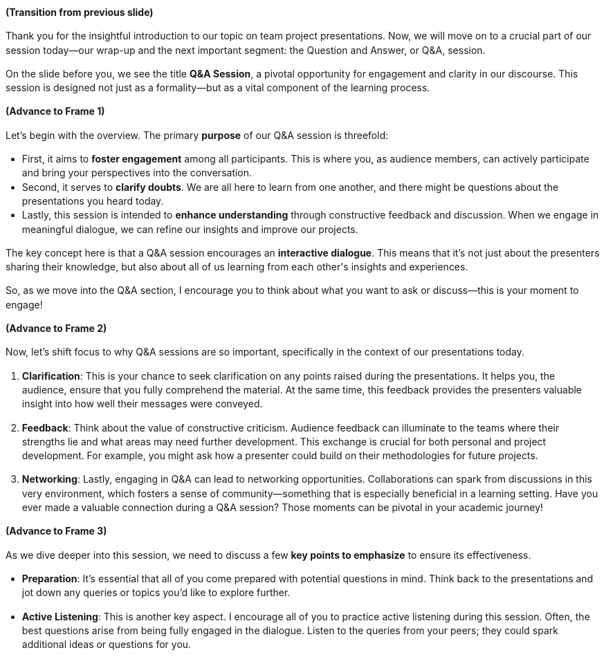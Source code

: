 
**(Transition from previous slide)**

Thank you for the insightful introduction to our topic on team project presentations. Now, we will move on to a crucial part of our session today—our wrap-up and the next important segment: the Question and Answer, or Q&A, session. 

On the slide before you, we see the title **Q&A Session**, a pivotal opportunity for engagement and clarity in our discourse. This session is designed not just as a formality—but as a vital component of the learning process. 

**(Advance to Frame 1)**

Let’s begin with the overview. The primary **purpose** of our Q&A session is threefold:

- First, it aims to **foster engagement** among all participants. This is where you, as audience members, can actively participate and bring your perspectives into the conversation.
- Second, it serves to **clarify doubts**. We are all here to learn from one another, and there might be questions about the presentations you heard today.
- Lastly, this session is intended to **enhance understanding** through constructive feedback and discussion. When we engage in meaningful dialogue, we can refine our insights and improve our projects.

The key concept here is that a Q&A session encourages an **interactive dialogue**. This means that it’s not just about the presenters sharing their knowledge, but also about all of us learning from each other's insights and experiences. 

So, as we move into the Q&A section, I encourage you to think about what you want to ask or discuss—this is your moment to engage!

**(Advance to Frame 2)**

Now, let’s shift focus to why Q&A sessions are so important, specifically in the context of our presentations today.

1. **Clarification**: This is your chance to seek clarification on any points raised during the presentations. It helps you, the audience, ensure that you fully comprehend the material. At the same time, this feedback provides the presenters valuable insight into how well their messages were conveyed.

2. **Feedback**: Think about the value of constructive criticism. Audience feedback can illuminate to the teams where their strengths lie and what areas may need further development. This exchange is crucial for both personal and project development. For example, you might ask how a presenter could build on their methodologies for future projects.

3. **Networking**: Lastly, engaging in Q&A can lead to networking opportunities. Collaborations can spark from discussions in this very environment, which fosters a sense of community—something that is especially beneficial in a learning setting. Have you ever made a valuable connection during a Q&A session? Those moments can be pivotal in your academic journey!

**(Advance to Frame 3)**

As we dive deeper into this session, we need to discuss a few **key points to emphasize** to ensure its effectiveness.

- **Preparation**: It’s essential that all of you come prepared with potential questions in mind. Think back to the presentations and jot down any queries or topics you’d like to explore further.
  
- **Active Listening**: This is another key aspect. I encourage all of you to practice active listening during this session. Often, the best questions arise from being fully engaged in the dialogue. Listen to the queries from your peers; they could spark additional ideas or questions for you.
